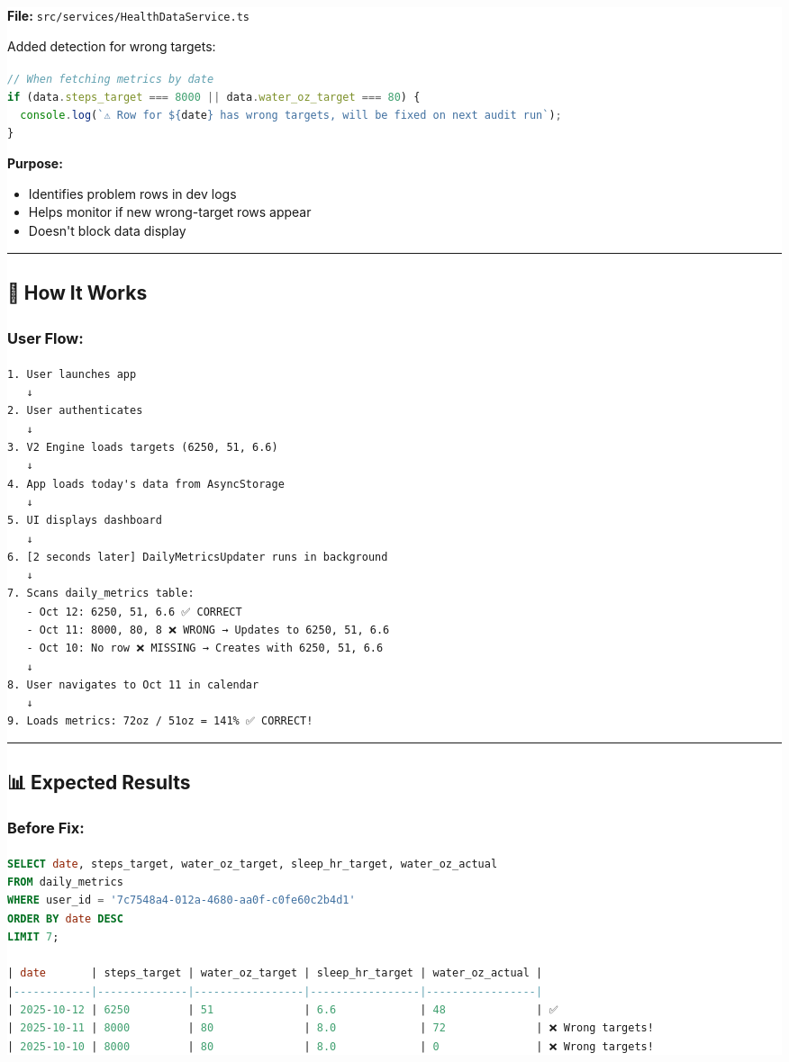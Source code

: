**File:** `src/services/HealthDataService.ts`

Added detection for wrong targets:
```typescript
// When fetching metrics by date
if (data.steps_target === 8000 || data.water_oz_target === 80) {
  console.log(`⚠️ Row for ${date} has wrong targets, will be fixed on next audit run`);
}
```

**Purpose:**
- Identifies problem rows in dev logs
- Helps monitor if new wrong-target rows appear
- Doesn't block data display

---

## 🔄 How It Works

### **User Flow:**

```
1. User launches app
   ↓
2. User authenticates
   ↓
3. V2 Engine loads targets (6250, 51, 6.6)
   ↓
4. App loads today's data from AsyncStorage
   ↓
5. UI displays dashboard
   ↓
6. [2 seconds later] DailyMetricsUpdater runs in background
   ↓
7. Scans daily_metrics table:
   - Oct 12: 6250, 51, 6.6 ✅ CORRECT
   - Oct 11: 8000, 80, 8 ❌ WRONG → Updates to 6250, 51, 6.6
   - Oct 10: No row ❌ MISSING → Creates with 6250, 51, 6.6
   ↓
8. User navigates to Oct 11 in calendar
   ↓
9. Loads metrics: 72oz / 51oz = 141% ✅ CORRECT!
```

---

## 📊 Expected Results

### **Before Fix:**
```sql
SELECT date, steps_target, water_oz_target, sleep_hr_target, water_oz_actual
FROM daily_metrics
WHERE user_id = '7c7548a4-012a-4680-aa0f-c0fe60c2b4d1'
ORDER BY date DESC
LIMIT 7;

| date       | steps_target | water_oz_target | sleep_hr_target | water_oz_actual |
|------------|--------------|-----------------|-----------------|-----------------|
| 2025-10-12 | 6250         | 51              | 6.6             | 48              | ✅
| 2025-10-11 | 8000         | 80              | 8.0             | 72              | ❌ Wrong targets!
| 2025-10-10 | 8000         | 80              | 8.0             | 0               | ❌ Wrong targets!
```
